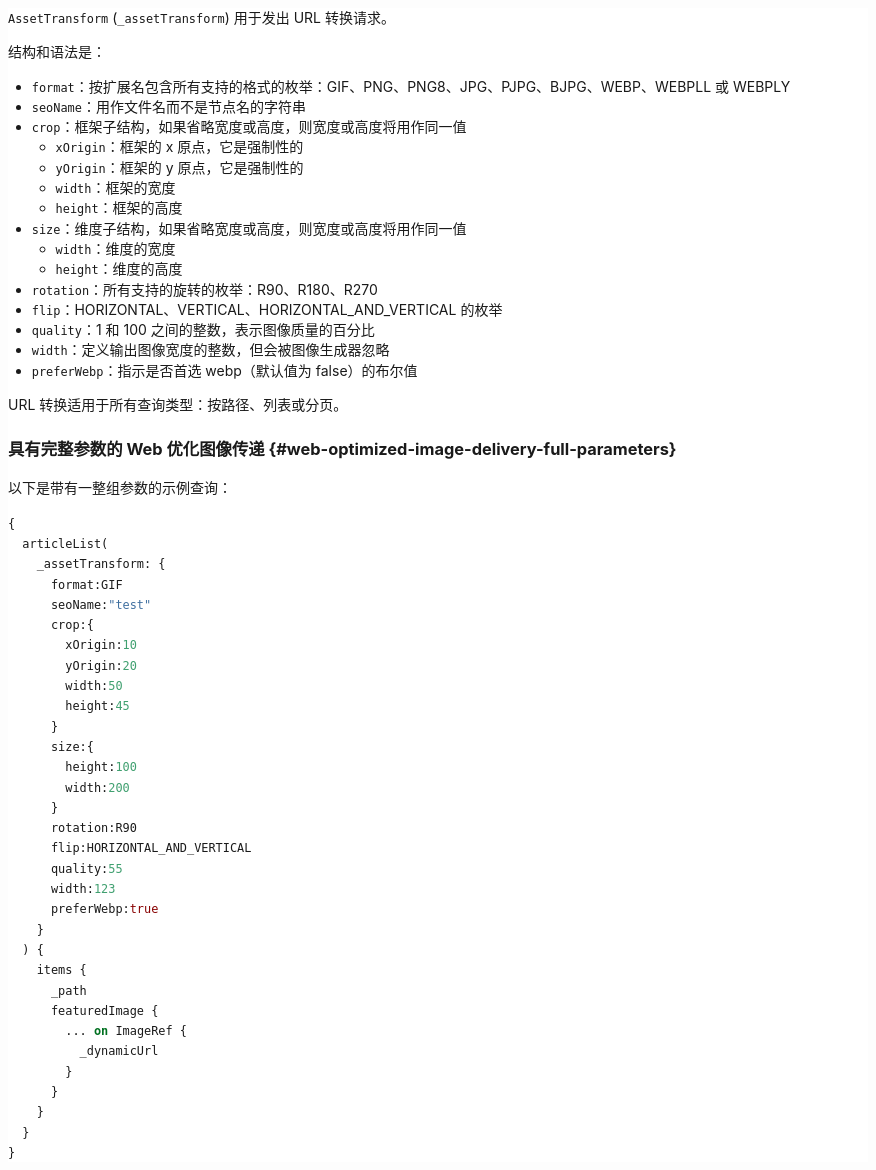 `AssetTransform` (`_assetTransform`) 用于发出 URL 转换请求。

结构和语法是：

* `format`：按扩展名包含所有支持的格式的枚举：GIF、PNG、PNG8、JPG、PJPG、BJPG、WEBP、WEBPLL 或 WEBPLY
* `seoName`：用作文件名而不是节点名的字符串
* `crop`：框架子结构，如果省略宽度或高度，则宽度或高度将用作同一值
   * `xOrigin`：框架的 x 原点，它是强制性的
   * `yOrigin`：框架的 y 原点，它是强制性的
   * `width`：框架的宽度
   * `height`：框架的高度
* `size`：维度子结构，如果省略宽度或高度，则宽度或高度将用作同一值
   * `width`：维度的宽度
   * `height`：维度的高度
* `rotation`：所有支持的旋转的枚举：R90、R180、R270
* `flip`：HORIZONTAL、VERTICAL、HORIZONTAL_AND_VERTICAL 的枚举
* `quality`：1 和 100 之间的整数，表示图像质量的百分比
* `width`：定义输出图像宽度的整数，但会被图像生成器忽略
* `preferWebp`：指示是否首选 webp（默认值为 false）的布尔值

URL 转换适用于所有查询类型：按路径、列表或分页。

### 具有完整参数的 Web 优化图像传递 {#web-optimized-image-delivery-full-parameters}

以下是带有一整组参数的示例查询：

```graphql
{
  articleList(
    _assetTransform: {
      format:GIF
      seoName:"test"
      crop:{
        xOrigin:10
        yOrigin:20
        width:50
        height:45
      }
      size:{
        height:100
        width:200
      }
      rotation:R90
      flip:HORIZONTAL_AND_VERTICAL
      quality:55
      width:123
      preferWebp:true
    }
  ) {
    items {
      _path
      featuredImage {
        ... on ImageRef {
          _dynamicUrl
        }
      }
    }
  }
}
```

